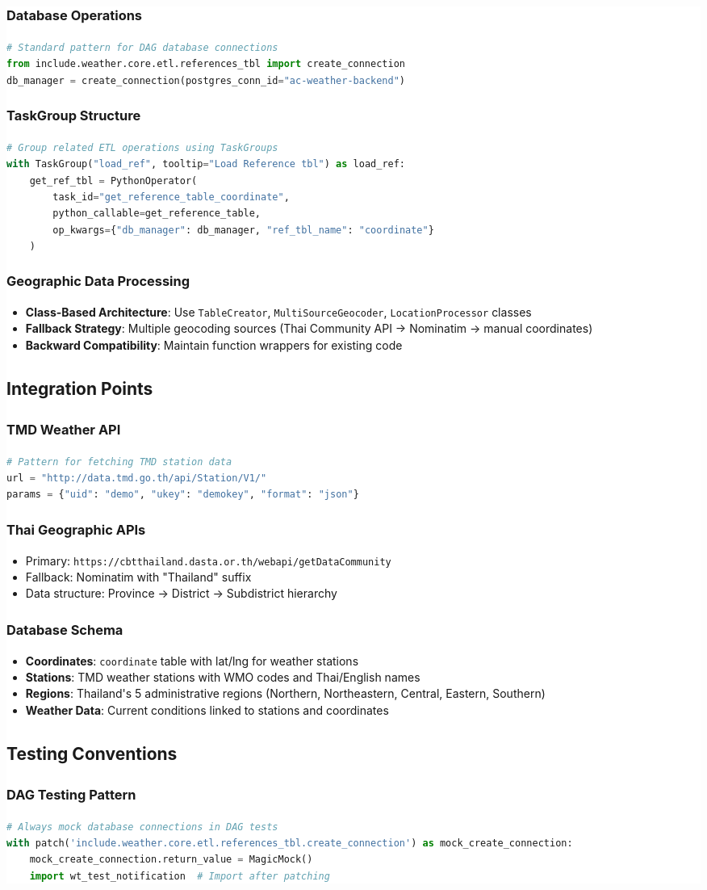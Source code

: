 ### Database Operations
```python
# Standard pattern for DAG database connections
from include.weather.core.etl.references_tbl import create_connection
db_manager = create_connection(postgres_conn_id="ac-weather-backend")
```

### TaskGroup Structure
```python
# Group related ETL operations using TaskGroups
with TaskGroup("load_ref", tooltip="Load Reference tbl") as load_ref:
    get_ref_tbl = PythonOperator(
        task_id="get_reference_table_coordinate",
        python_callable=get_reference_table,
        op_kwargs={"db_manager": db_manager, "ref_tbl_name": "coordinate"}
    )
```

### Geographic Data Processing
- **Class-Based Architecture**: Use `TableCreator`, `MultiSourceGeocoder`, `LocationProcessor` classes
- **Fallback Strategy**: Multiple geocoding sources (Thai Community API → Nominatim → manual coordinates)
- **Backward Compatibility**: Maintain function wrappers for existing code

## Integration Points

### TMD Weather API
```python
# Pattern for fetching TMD station data
url = "http://data.tmd.go.th/api/Station/V1/"
params = {"uid": "demo", "ukey": "demokey", "format": "json"}
```

### Thai Geographic APIs
- Primary: `https://cbtthailand.dasta.or.th/webapi/getDataCommunity`
- Fallback: Nominatim with "Thailand" suffix
- Data structure: Province → District → Subdistrict hierarchy

### Database Schema
- **Coordinates**: `coordinate` table with lat/lng for weather stations
- **Stations**: TMD weather stations with WMO codes and Thai/English names
- **Regions**: Thailand's 5 administrative regions (Northern, Northeastern, Central, Eastern, Southern)
- **Weather Data**: Current conditions linked to stations and coordinates

## Testing Conventions

### DAG Testing Pattern
```python
# Always mock database connections in DAG tests
with patch('include.weather.core.etl.references_tbl.create_connection') as mock_create_connection:
    mock_create_connection.return_value = MagicMock()
    import wt_test_notification  # Import after patching
```
